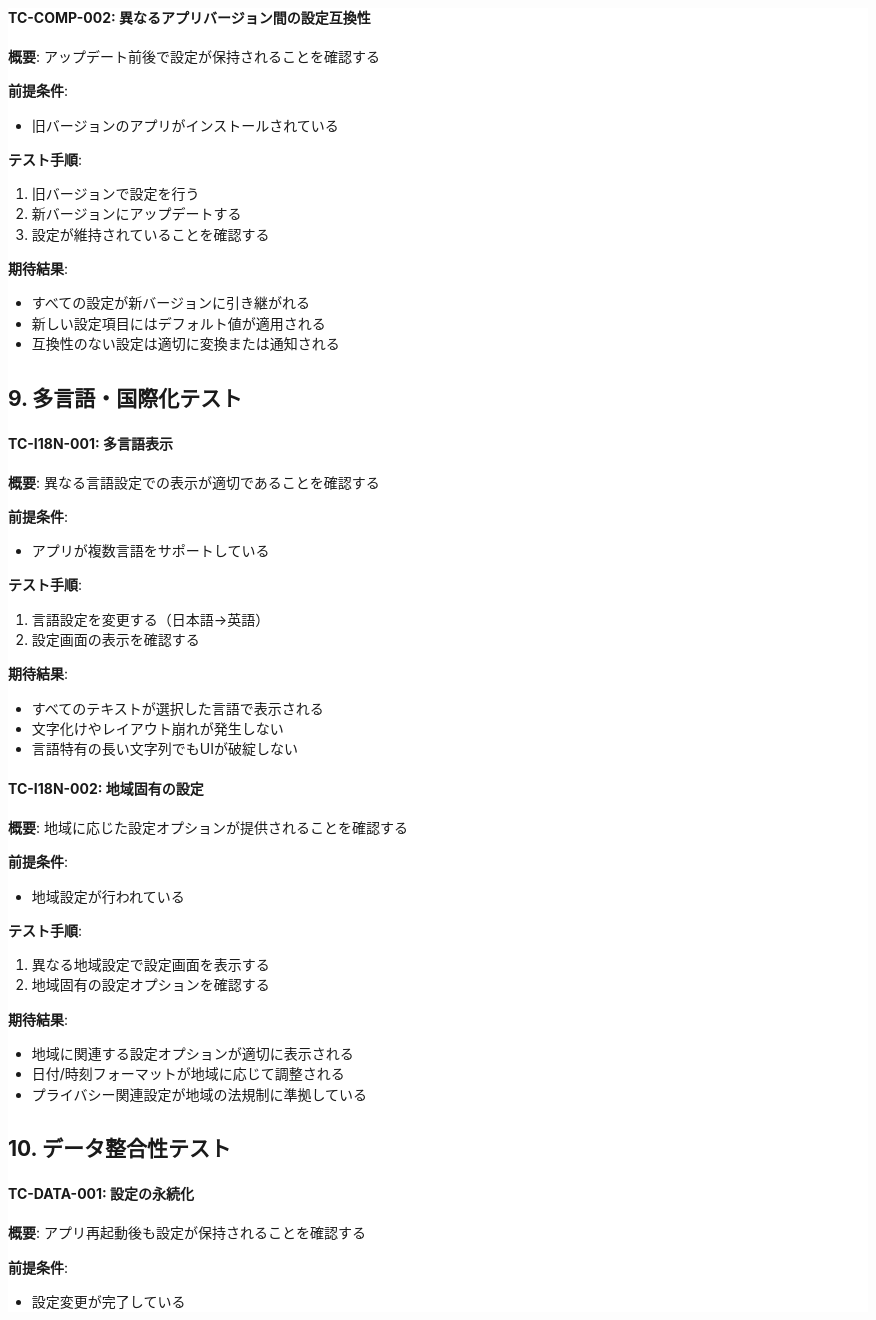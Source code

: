 #### TC-COMP-002: 異なるアプリバージョン間の設定互換性
**概要**: アップデート前後で設定が保持されることを確認する

**前提条件**:
- 旧バージョンのアプリがインストールされている

**テスト手順**:
1. 旧バージョンで設定を行う
2. 新バージョンにアップデートする
3. 設定が維持されていることを確認する

**期待結果**:
- すべての設定が新バージョンに引き継がれる
- 新しい設定項目にはデフォルト値が適用される
- 互換性のない設定は適切に変換または通知される

## 9. 多言語・国際化テスト

#### TC-I18N-001: 多言語表示
**概要**: 異なる言語設定での表示が適切であることを確認する

**前提条件**:
- アプリが複数言語をサポートしている

**テスト手順**:
1. 言語設定を変更する（日本語→英語）
2. 設定画面の表示を確認する

**期待結果**:
- すべてのテキストが選択した言語で表示される
- 文字化けやレイアウト崩れが発生しない
- 言語特有の長い文字列でもUIが破綻しない

#### TC-I18N-002: 地域固有の設定
**概要**: 地域に応じた設定オプションが提供されることを確認する

**前提条件**:
- 地域設定が行われている

**テスト手順**:
1. 異なる地域設定で設定画面を表示する
2. 地域固有の設定オプションを確認する

**期待結果**:
- 地域に関連する設定オプションが適切に表示される
- 日付/時刻フォーマットが地域に応じて調整される
- プライバシー関連設定が地域の法規制に準拠している

## 10. データ整合性テスト

#### TC-DATA-001: 設定の永続化
**概要**: アプリ再起動後も設定が保持されることを確認する

**前提条件**:
- 設定変更が完了している
